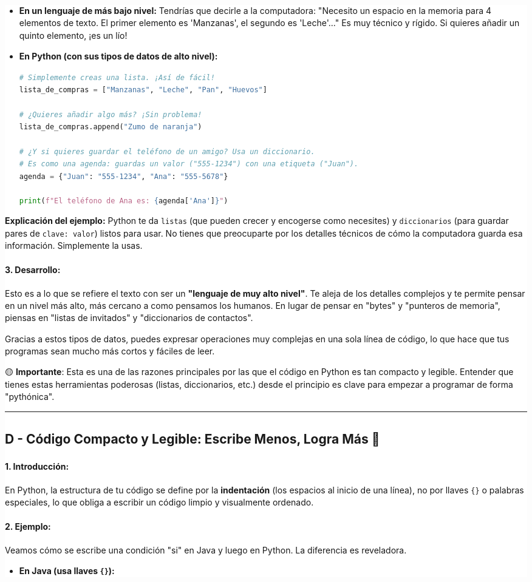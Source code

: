 - **En un lenguaje de más bajo nivel:** Tendrías que decirle a la computadora: "Necesito un espacio en la memoria para 4 elementos de texto. El primer elemento es 'Manzanas', el segundo es 'Leche'..." Es muy técnico y rígido. Si quieres añadir un quinto elemento, ¡es un lío!

- **En Python (con sus tipos de datos de alto nivel):**

  ```python
  # Simplemente creas una lista. ¡Así de fácil!
  lista_de_compras = ["Manzanas", "Leche", "Pan", "Huevos"]

  # ¿Quieres añadir algo más? ¡Sin problema!
  lista_de_compras.append("Zumo de naranja")

  # ¿Y si quieres guardar el teléfono de un amigo? Usa un diccionario.
  # Es como una agenda: guardas un valor ("555-1234") con una etiqueta ("Juan").
  agenda = {"Juan": "555-1234", "Ana": "555-5678"}

  print(f"El teléfono de Ana es: {agenda['Ana']}")
  ```

**Explicación del ejemplo:**
Python te da `listas` (que pueden crecer y encogerse como necesites) y `diccionarios` (para guardar pares de `clave: valor`) listos para usar. No tienes que preocuparte por los detalles técnicos de cómo la computadora guarda esa información. Simplemente la usas.

#### 3. **Desarrollo:**

Esto es a lo que se refiere el texto con ser un **"lenguaje de muy alto nivel"**. Te aleja de los detalles complejos y te permite pensar en un nivel más alto, más cercano a como pensamos los humanos. En lugar de pensar en "bytes" y "punteros de memoria", piensas en "listas de invitados" y "diccionarios de contactos".

Gracias a estos tipos de datos, puedes expresar operaciones muy complejas en una sola línea de código, lo que hace que tus programas sean mucho más cortos y fáciles de leer.

🟡 **Importante**: Esta es una de las razones principales por las que el código en Python es tan compacto y legible. Entender que tienes estas herramientas poderosas (listas, diccionarios, etc.) desde el principio es clave para empezar a programar de forma "pythónica".

---

## D - Código Compacto y Legible: Escribe Menos, Logra Más 🔴

#### 1. **Introducción:**

En Python, la estructura de tu código se define por la **indentación** (los espacios al inicio de una línea), no por llaves `{}` o palabras especiales, lo que obliga a escribir un código limpio y visualmente ordenado.

#### 2. **Ejemplo:**

Veamos cómo se escribe una condición "si" en Java y luego en Python. La diferencia es reveladora.

- **En Java (usa llaves `{}`):**
